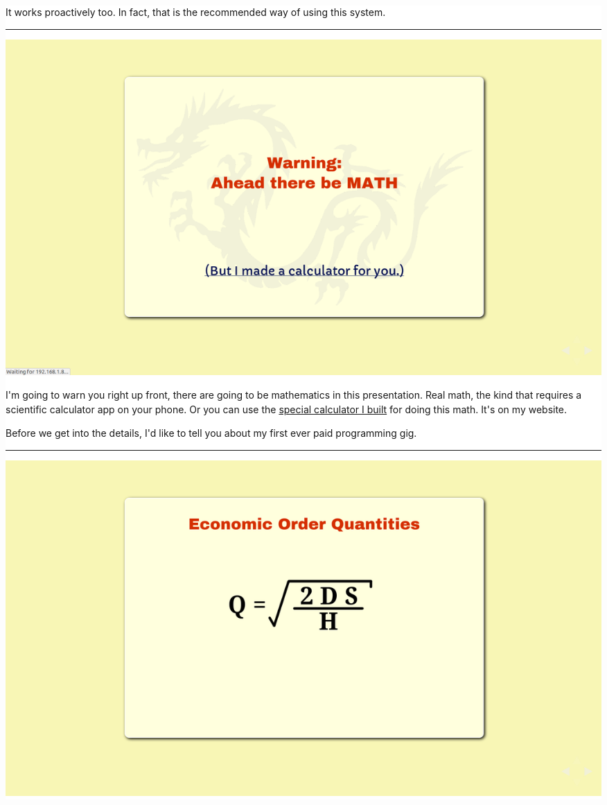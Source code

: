 It works proactively too. In fact, that is the recommended way of using this system.

-----

![Slide: Warning, ahead there be MATH](/static/examples/managing-risk-and-selling-value-wordcamp/slide02.png)

I'm going to warn you right up front, there are going to be mathematics in this presentation. Real math, the kind that requires a scientific calculator app on your phone. Or you can use the [special calculator I built](/static/examples/managing-risk-and-selling-value-wordcamp/crv-calculator.html) for doing this math. It's on my website.

Before we get into the details, I'd like to tell you about my first ever paid programming gig.

-----

![Slide: Economic Order Quantities](/static/examples/managing-risk-and-selling-value-wordcamp/slide03.png)
